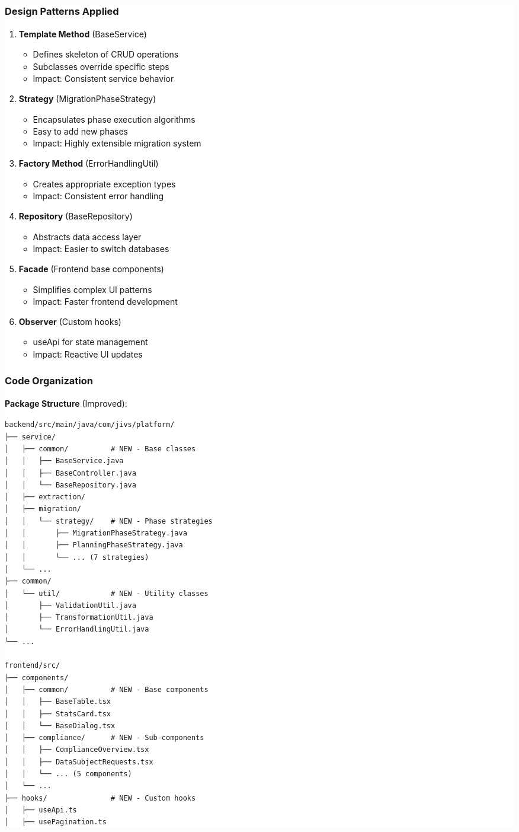 ### Design Patterns Applied

1. **Template Method** (BaseService)
   - Defines skeleton of CRUD operations
   - Subclasses override specific steps
   - Impact: Consistent service behavior

2. **Strategy** (MigrationPhaseStrategy)
   - Encapsulates phase execution algorithms
   - Easy to add new phases
   - Impact: Highly extensible migration system

3. **Factory Method** (ErrorHandlingUtil)
   - Creates appropriate exception types
   - Impact: Consistent error handling

4. **Repository** (BaseRepository)
   - Abstracts data access layer
   - Impact: Easier to switch databases

5. **Facade** (Frontend base components)
   - Simplifies complex UI patterns
   - Impact: Faster frontend development

6. **Observer** (Custom hooks)
   - useApi for state management
   - Impact: Reactive UI updates

### Code Organization

**Package Structure** (Improved):
```
backend/src/main/java/com/jivs/platform/
├── service/
│   ├── common/          # NEW - Base classes
│   │   ├── BaseService.java
│   │   ├── BaseController.java
│   │   └── BaseRepository.java
│   ├── extraction/
│   ├── migration/
│   │   └── strategy/    # NEW - Phase strategies
│   │       ├── MigrationPhaseStrategy.java
│   │       ├── PlanningPhaseStrategy.java
│   │       └── ... (7 strategies)
│   └── ...
├── common/
│   └── util/            # NEW - Utility classes
│       ├── ValidationUtil.java
│       ├── TransformationUtil.java
│       └── ErrorHandlingUtil.java
└── ...

frontend/src/
├── components/
│   ├── common/          # NEW - Base components
│   │   ├── BaseTable.tsx
│   │   ├── StatsCard.tsx
│   │   └── BaseDialog.tsx
│   ├── compliance/      # NEW - Sub-components
│   │   ├── ComplianceOverview.tsx
│   │   ├── DataSubjectRequests.tsx
│   │   └── ... (5 components)
│   └── ...
├── hooks/               # NEW - Custom hooks
│   ├── useApi.ts
│   ├── usePagination.ts
```
